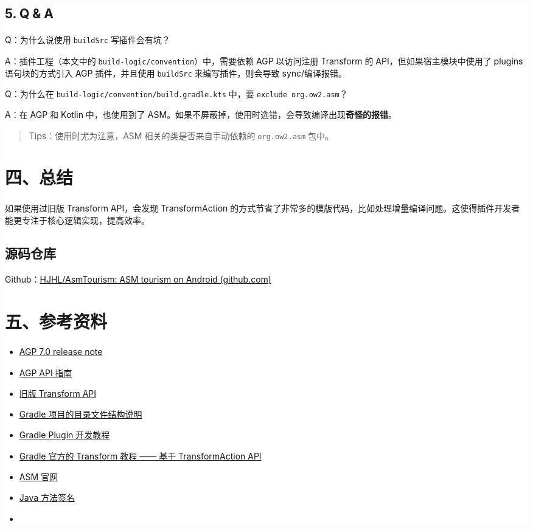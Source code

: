## 5. Q & A

Q：为什么说使用 `buildSrc` 写插件会有坑？

A：插件工程（本文中的 `build-logic/convention`）中，需要依赖 AGP 以访问注册 Transform 的 API，但如果宿主模块中使用了 plugins 语句块的方式引入 AGP 插件，并且使用 `buildSrc` 来编写插件，则会导致 sync/编译报错。

  

Q：为什么在 `build-logic/convention/build.gradle.kts` 中，要 `exclude org.ow2.asm`？

A：在 AGP 和 Kotlin 中，也使用到了 ASM。如果不屏蔽掉，使用时选错，会导致编译出现**奇怪的报错**。

> Tips：使用时尤为注意，ASM 相关的类是否来自手动依赖的 `org.ow2.asm` 包中。

# 四、总结

如果使用过旧版 Transform API，会发现 TransformAction 的方式节省了非常多的模版代码，比如处理增量编译问题。这使得插件开发者能更专注于核心逻辑实现，提高效率。

  

## 源码仓库


Github：[HJHL/AsmTourism: ASM tourism on Android (github.com)](https://xie.infoq.cn/link?target=https%3A%2F%2Fgithub.com%2FHJHL%2FAsmTourism)  

# 五、参考资料

- [AGP 7.0 release note](https://developer.android.com/studio/releases/gradle-plugin#7-0-0)
    
- [AGP API 指南](https://developer.android.com/reference/tools/gradle-api/7.2/classes)
    
- [旧版 Transform API](https://developer.android.com/reference/tools/gradle-api/7.2/com/android/build/api/transform/Transform)
    
- [Gradle 项目的目录文件结构说明](https://docs.gradle.org/current/userguide/organizing_gradle_projects.html)
    
- [Gradle Plugin 开发教程](https://docs.gradle.org/current/userguide/custom_plugins.html)
    
- [Gradle 官方的 Transform 教程 —— 基于 TransformAction API](https://docs.gradle.org/current/userguide/artifact_transforms.html)
    
- [ASM 官网](https://asm.ow2.io/)
    
- [Java 方法签名](https://docs.oracle.com/en/java/javase/18/docs/specs/jni/types.html#type-signatures)
- 